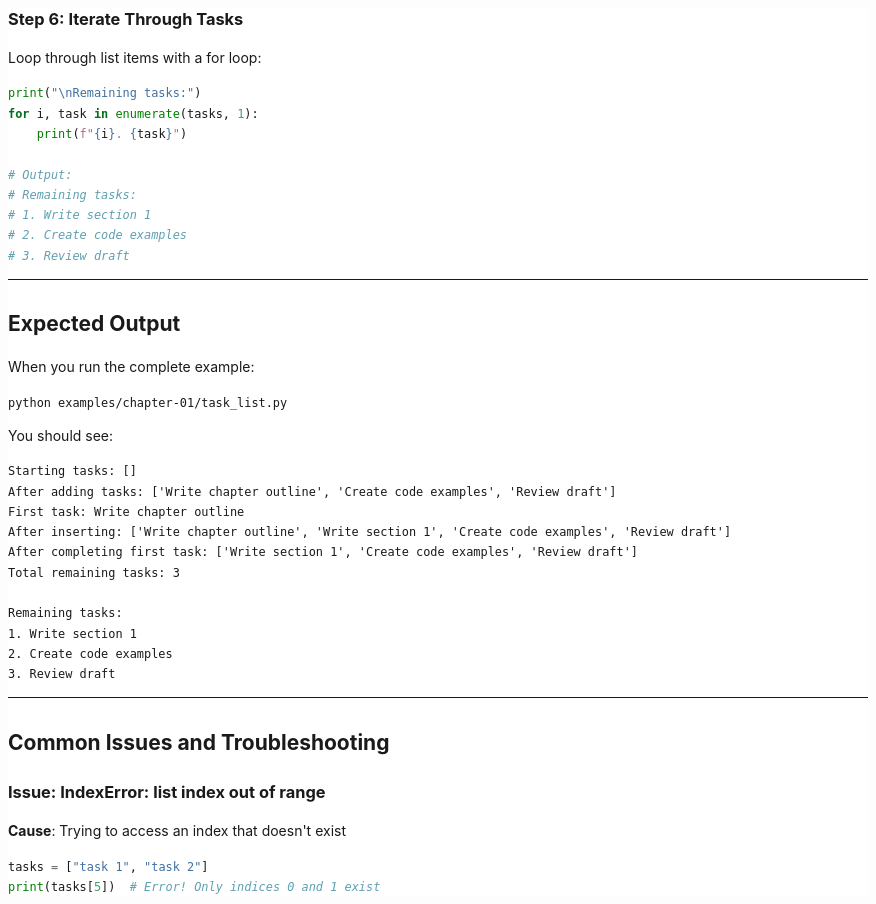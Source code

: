 ### Step 6: Iterate Through Tasks

Loop through list items with a for loop:

```python
print("\nRemaining tasks:")
for i, task in enumerate(tasks, 1):
    print(f"{i}. {task}")

# Output:
# Remaining tasks:
# 1. Write section 1
# 2. Create code examples
# 3. Review draft
```

---

## Expected Output

When you run the complete example:

```
python examples/chapter-01/task_list.py
```

You should see:

```
Starting tasks: []
After adding tasks: ['Write chapter outline', 'Create code examples', 'Review draft']
First task: Write chapter outline
After inserting: ['Write chapter outline', 'Write section 1', 'Create code examples', 'Review draft']
After completing first task: ['Write section 1', 'Create code examples', 'Review draft']
Total remaining tasks: 3

Remaining tasks:
1. Write section 1
2. Create code examples
3. Review draft
```

---

## Common Issues and Troubleshooting

### Issue: IndexError: list index out of range

**Cause**: Trying to access an index that doesn't exist

```python
tasks = ["task 1", "task 2"]
print(tasks[5])  # Error! Only indices 0 and 1 exist
```
